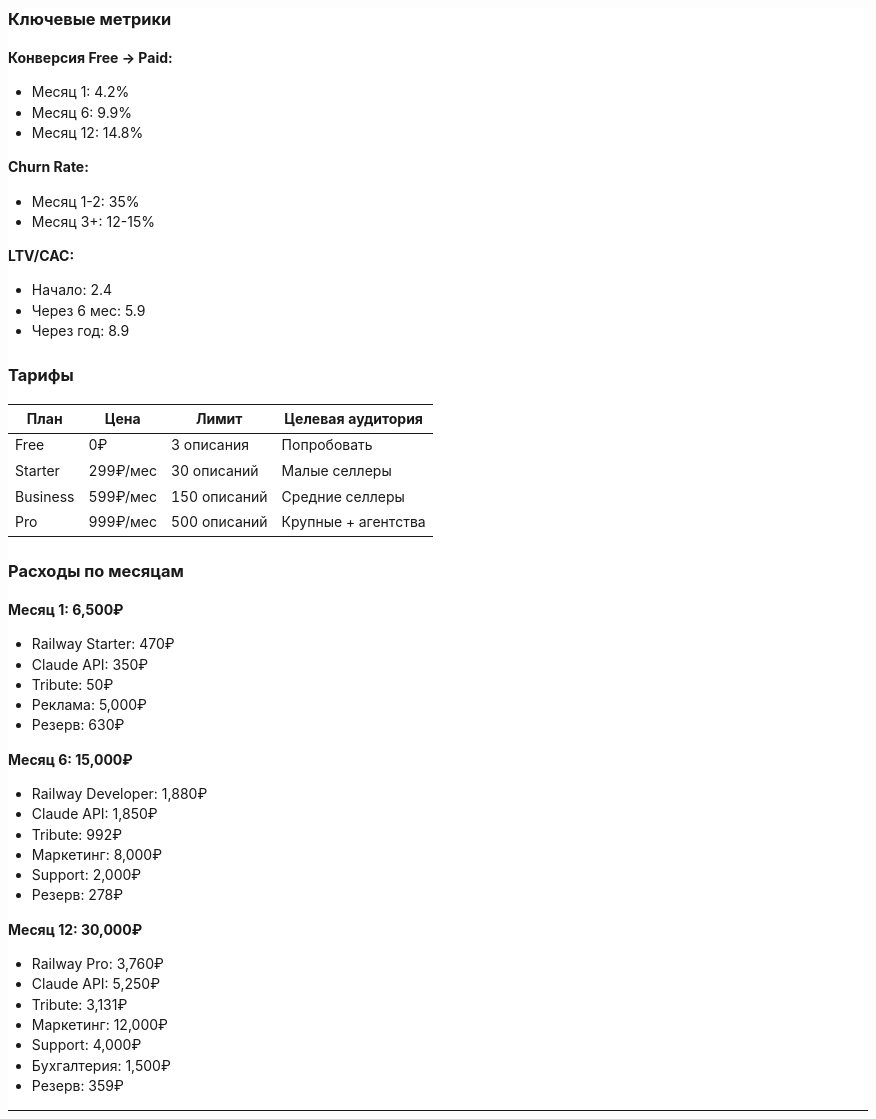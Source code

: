 ### Ключевые метрики

**Конверсия Free → Paid:**
- Месяц 1: 4.2%
- Месяц 6: 9.9%
- Месяц 12: 14.8%

**Churn Rate:**
- Месяц 1-2: 35%
- Месяц 3+: 12-15%

**LTV/CAC:**
- Начало: 2.4
- Через 6 мес: 5.9
- Через год: 8.9

### Тарифы

| План | Цена | Лимит | Целевая аудитория |
|------|------|-------|-------------------|
| Free | 0₽ | 3 описания | Попробовать |
| Starter | 299₽/мес | 30 описаний | Малые селлеры |
| Business | 599₽/мес | 150 описаний | Средние селлеры |
| Pro | 999₽/мес | 500 описаний | Крупные + агентства |

### Расходы по месяцам

**Месяц 1: 6,500₽**
- Railway Starter: 470₽
- Claude API: 350₽
- Tribute: 50₽
- Реклама: 5,000₽
- Резерв: 630₽

**Месяц 6: 15,000₽**
- Railway Developer: 1,880₽
- Claude API: 1,850₽
- Tribute: 992₽
- Маркетинг: 8,000₽
- Support: 2,000₽
- Резерв: 278₽

**Месяц 12: 30,000₽**
- Railway Pro: 3,760₽
- Claude API: 5,250₽
- Tribute: 3,131₽
- Маркетинг: 12,000₽
- Support: 4,000₽
- Бухгалтерия: 1,500₽
- Резерв: 359₽

---